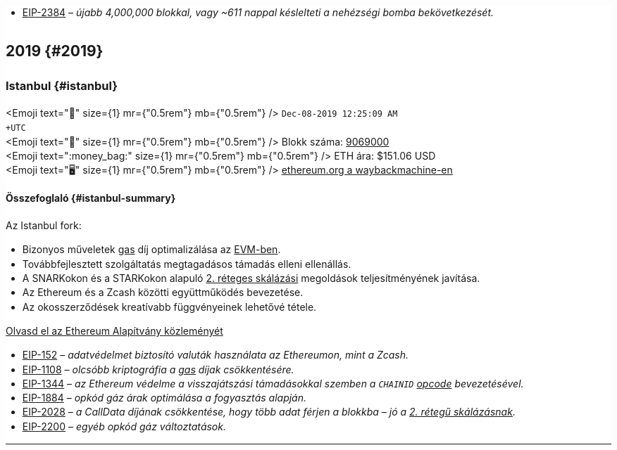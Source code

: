 <ExpandableCard title="Muir Glacier EIP-k" contentPreview="Official improvements included in this fork.">

- [EIP-2384](https://eips.ethereum.org/EIPS/eip-2384) – _újabb 4,000,000 blokkal, vagy ~611 nappal késlelteti a nehézségi bomba bekövetkezését._

</ExpandableCard>

<Divider />

## 2019 {#2019}

### Istanbul {#istanbul}

<Emoji text=":calendar:" size={1} mr={"0.5rem"} mb={"0.5rem"} /> <code>Dec-08-2019 12:25:09 AM +UTC</code><br /> <Emoji text=":bricks:" size={1} mr={"0.5rem"} mb={"0.5rem"} /> Blokk száma: <a href="https://etherscan.io/block/9069000">9069000</a><br /> <Emoji text=":money_bag:" size={1} mr={"0.5rem"} mb={"0.5rem"} /> ETH ára: $151.06 USD<br /> <Emoji text=":desktop_computer:" size={1} mr={"0.5rem"} mb={"0.5rem"} /> <a href="https://web.archive.org/web/20191216101254if*/https://ethereum.org/">ethereum.org a waybackmachine-en</a>

#### Összefoglaló {#istanbul-summary}

Az Istanbul fork:

- Bizonyos műveletek [gas](/glossary/#gas) díj optimalizálása az [EVM-ben](/developers/docs/ethereum-stack/#ethereum-virtual-machine).
- Továbbfejlesztett szolgáltatás megtagadásos támadás elleni ellenállás.
- A SNARKokon és a STARKokon alapuló [2. réteges skálázási](/developers/docs/layer-2-scaling/) megoldások teljesítményének javítása.
- Az Ethereum és a Zcash közötti együttműködés bevezetése.
- Az okosszerződések kreatívabb függvényeinek lehetővé tétele.

[Olvasd el az Ethereum Alapítvány közleményét](https://blog.ethereum.org/2019/11/20/ethereum-istanbul-upgrade-announcement/)

<ExpandableCard title="Istanbul EIP-k" contentPreview="Official improvements included in this fork.">

- [EIP-152](https://eips.ethereum.org/EIPS/eip-152) – _adatvédelmet biztosító valuták használata az Ethereumon, mint a Zcash._
- [EIP-1108](https://eips.ethereum.org/EIPS/eip-1108) – _olcsóbb kriptográfia a [gas](/glossary/#gas) díjak csökkentésére._
- [EIP-1344](https://eips.ethereum.org/EIPS/eip-1344) – _az Ethereum védelme a visszajátszási támadásokkal szemben a `CHAINID` [opcode](/developers/docs/ethereum-stack/#ethereum-virtual-machine) bevezetésével._
- [EIP-1884](https://eips.ethereum.org/EIPS/eip-1884) – _opkód gáz árak optimálása a fogyasztás alapján._
- [EIP-2028](https://eips.ethereum.org/EIPS/eip-2028) – _a CallData díjának csökkentése, hogy több adat férjen a blokkba – jó a [2. rétegű skálázásnak](/developers/docs/layer-2-scaling/)._
- [EIP-2200](https://eips.ethereum.org/EIPS/eip-2200) – _egyéb opkód gáz változtatások._

</ExpandableCard>

---
